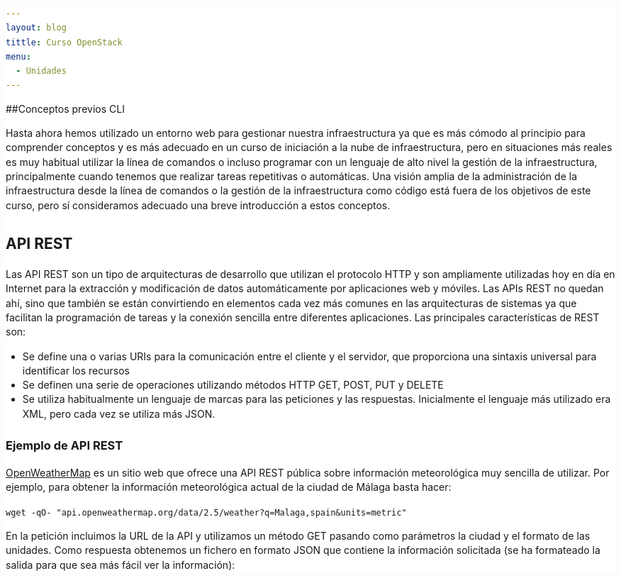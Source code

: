 ```yaml
---
layout: blog
tittle: Curso OpenStack
menu:
  - Unidades
---
```


##Conceptos previos CLI

Hasta ahora hemos utilizado un entorno web para gestionar nuestra
infraestructura ya que es más cómodo al principio para comprender
conceptos y es más adecuado en un curso de iniciación a la nube de
infraestructura, pero en situaciones más reales es muy habitual
utilizar la línea de comandos o incluso programar con un lenguaje de
alto nivel la gestión de la infraestructura, principalmente cuando
tenemos que realizar tareas repetitivas o automáticas.
Una visión amplia de la administración de la infraestructura desde la
línea de comandos o la gestión de la infraestructura como código está
fuera de los objetivos de este curso, pero sí consideramos adecuado
una breve introducción a estos conceptos.

## API REST
Las API REST son un tipo de arquitecturas de desarrollo que utilizan
el protocolo HTTP y son ampliamente utilizadas hoy en día en Internet
para la extracción y modificación de datos automáticamente por
aplicaciones web y móviles. Las APIs REST no quedan ahí, sino que 
también se están convirtiendo en elementos cada vez más comunes en las
arquitecturas de sistemas ya que facilitan la programación de tareas y
la conexión sencilla entre diferentes aplicaciones.
Las principales características de REST son:

* Se define una o varias URIs para la comunicación entre el cliente y
el servidor, que proporciona una sintaxis universal para identificar
los recursos
* Se definen una serie de operaciones utilizando métodos HTTP GET,
POST, PUT y DELETE
* Se utiliza habitualmente un lenguaje de marcas para las peticiones y
las respuestas. Inicialmente el lenguaje más utilizado era XML, pero
cada vez se utiliza más JSON.

### Ejemplo de API REST
<a href="http://openweathermap.org/">OpenWeatherMap</a> es un sitio
web que ofrece una API REST pública sobre información meteorológica
muy sencilla de utilizar. Por ejemplo, para obtener la información
meteorológica actual de la ciudad de Málaga basta hacer:

    wget -qO- "api.openweathermap.org/data/2.5/weather?q=Malaga,spain&units=metric"
    
En la petición incluimos la URL de la API y utilizamos un método GET
pasando como parámetros la ciudad y el formato de las unidades. Como
respuesta obtenemos un fichero en formato JSON que contiene la
información solicitada (se ha formateado la salida para que sea más
fácil ver la información):
